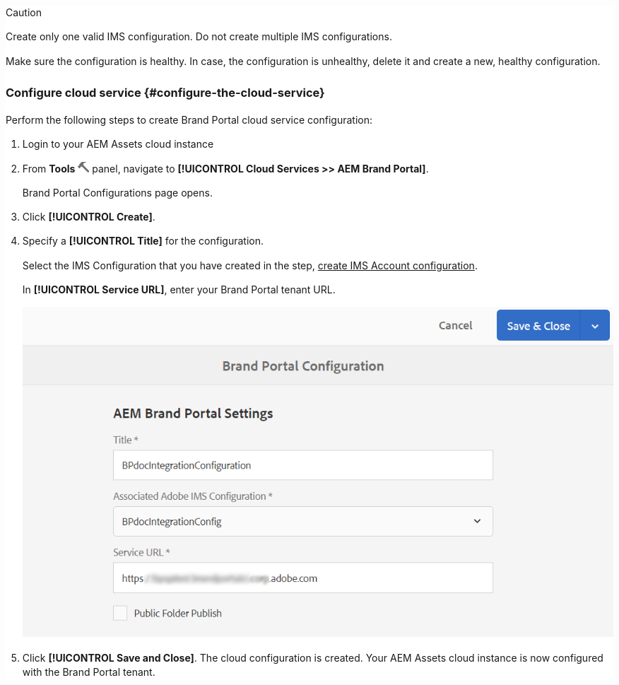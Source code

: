 >[!CAUTION]
   >
   >Create only one valid IMS configuration. Do not create multiple IMS configurations.
   >
   > Make sure the configuration is healthy. In case, the configuration is unhealthy, delete it and create a new, healthy configuration.


### Configure cloud service {#configure-the-cloud-service}

Perform the following steps to create Brand Portal cloud service configuration:

1. Login to your AEM Assets cloud instance

1. From **Tools** ![Tools](assets/tools.png) panel, navigate to **[!UICONTROL Cloud Services >> AEM Brand Portal]**.

   Brand Portal Configurations page opens.

1. Click **[!UICONTROL Create]**.

1. Specify a **[!UICONTROL Title]** for the configuration. 

   Select the IMS Configuration that you have created in the step, [create IMS Account configuration](#create-ims-account-configuration).
   
   In **[!UICONTROL Service URL]**, enter your Brand Portal tenant URL.   
   
    ![](assets/create-cloud-service.png)

1. Click **[!UICONTROL Save and Close]**. The cloud configuration is created. Your AEM Assets cloud instance is now configured with the Brand Portal tenant. 
